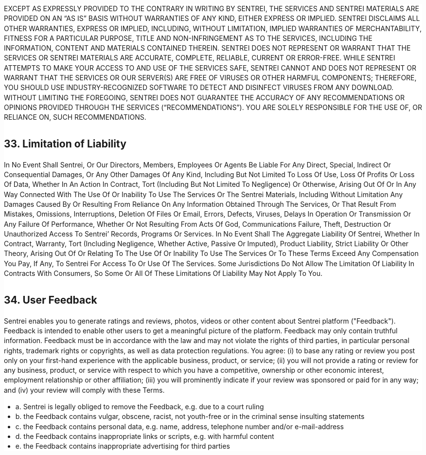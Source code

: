 EXCEPT AS EXPRESSLY PROVIDED TO THE CONTRARY IN WRITING BY SENTREI, THE SERVICES AND SENTREI MATERIALS ARE PROVIDED ON AN “AS IS” BASIS WITHOUT WARRANTIES OF ANY KIND, EITHER EXPRESS OR IMPLIED. SENTREI DISCLAIMS ALL OTHER WARRANTIES, EXPRESS OR IMPLIED, INCLUDING, WITHOUT LIMITATION, IMPLIED WARRANTIES OF MERCHANTABILITY, FITNESS FOR A PARTICULAR PURPOSE, TITLE AND NON-INFRINGEMENT AS TO THE SERVICES, INCLUDING THE INFORMATION, CONTENT AND MATERIALS CONTAINED THEREIN. SENTREI DOES NOT REPRESENT OR WARRANT THAT THE SERVICES OR SENTREI MATERIALS ARE ACCURATE, COMPLETE, RELIABLE, CURRENT OR ERROR-FREE. WHILE SENTREI ATTEMPTS TO MAKE YOUR ACCESS TO AND USE OF THE SERVICES SAFE, SENTREI CANNOT AND DOES NOT REPRESENT OR WARRANT THAT THE SERVICES OR OUR SERVER(S) ARE FREE OF VIRUSES OR OTHER HARMFUL COMPONENTS; THEREFORE, YOU SHOULD USE INDUSTRY-RECOGNIZED SOFTWARE TO DETECT AND DISINFECT VIRUSES FROM ANY DOWNLOAD. WITHOUT LIMITING THE FOREGOING, SENTREI DOES NOT GUARANTEE THE ACCURACY OF ANY RECOMMENDATIONS OR OPINIONS PROVIDED THROUGH THE SERVICES (“RECOMMENDATIONS”). YOU ARE SOLELY RESPONSIBLE FOR THE USE OF, OR RELIANCE ON, SUCH RECOMMENDATIONS.

33\. Limitation of Liability
----------------------------

In No Event Shall Sentrei, Or Our Directors, Members, Employees Or Agents Be Liable For Any Direct, Special, Indirect Or Consequential Damages, Or Any Other Damages Of Any Kind, Including But Not Limited To Loss Of Use, Loss Of Profits Or Loss Of Data, Whether In An Action In Contract, Tort (Including But Not Limited To Negligence) Or Otherwise, Arising Out Of Or In Any Way Connected With The Use Of Or Inability To Use The Services Or The Sentrei Materials, Including Without Limitation Any Damages Caused By Or Resulting From Reliance On Any Information Obtained Through The Services, Or That Result From Mistakes, Omissions, Interruptions, Deletion Of Files Or Email, Errors, Defects, Viruses, Delays In Operation Or Transmission Or Any Failure Of Performance, Whether Or Not Resulting From Acts Of God, Communications Failure, Theft, Destruction Or Unauthorized Access To Sentrei’ Records, Programs Or Services. In No Event Shall The Aggregate Liability Of Sentrei, Whether In Contract, Warranty, Tort (Including Negligence, Whether Active, Passive Or Imputed), Product Liability, Strict Liability Or Other Theory, Arising Out Of Or Relating To The Use Of Or Inability To Use The Services Or To These Terms Exceed Any Compensation You Pay, If Any, To Sentrei For Access To Or Use Of The Services. Some Jurisdictions Do Not Allow The Limitation Of Liability In Contracts With Consumers, So Some Or All Of These Limitations Of Liability May Not Apply To You.

34\. User Feedback
------------------

Sentrei enables you to generate ratings and reviews, photos, videos or other content about Sentrei platform ("Feedback"). Feedback is intended to enable other users to get a meaningful picture of the platform. Feedback may only contain truthful information. Feedback must be in accordance with the law and may not violate the rights of third parties, in particular personal rights, trademark rights or copyrights, as well as data protection regulations. You agree: (i) to base any rating or review you post only on your first-hand experience with the applicable business, product, or service; (ii) you will not provide a rating or review for any business, product, or service with respect to which you have a competitive, ownership or other economic interest, employment relationship or other affiliation; (iii) you will prominently indicate if your review was sponsored or paid for in any way; and (iv) your review will comply with these Terms.

*   a. Sentrei is legally obliged to remove the Feedback, e.g. due to a court ruling
*   b. the Feedback contains vulgar, obscene, racist, not youth-free or in the criminal sense insulting statements
*   c. the Feedback contains personal data, e.g. name, address, telephone number and/or e-mail-address
*   d. the Feedback contains inappropriate links or scripts, e.g. with harmful content
*   e. the Feedback contains inappropriate advertising for third parties
